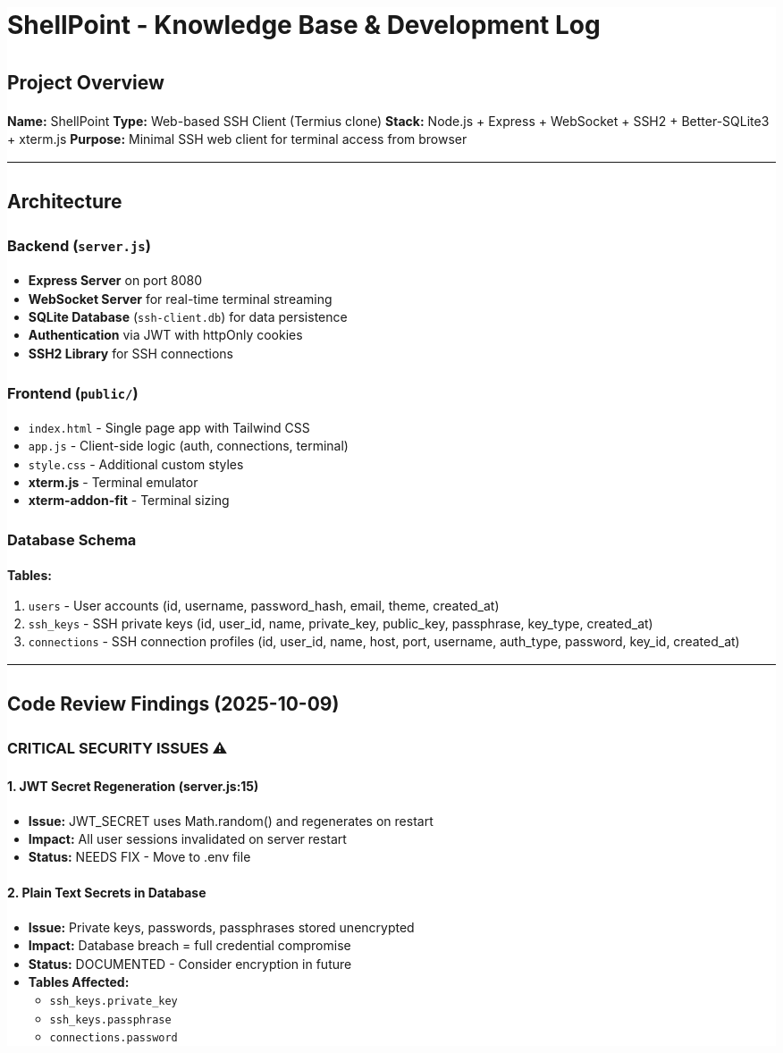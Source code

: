 # ShellPoint - Knowledge Base & Development Log

## Project Overview
**Name:** ShellPoint
**Type:** Web-based SSH Client (Termius clone)
**Stack:** Node.js + Express + WebSocket + SSH2 + Better-SQLite3 + xterm.js
**Purpose:** Minimal SSH web client for terminal access from browser

---

## Architecture

### Backend (`server.js`)
- **Express Server** on port 8080
- **WebSocket Server** for real-time terminal streaming
- **SQLite Database** (`ssh-client.db`) for data persistence
- **Authentication** via JWT with httpOnly cookies
- **SSH2 Library** for SSH connections

### Frontend (`public/`)
- `index.html` - Single page app with Tailwind CSS
- `app.js` - Client-side logic (auth, connections, terminal)
- `style.css` - Additional custom styles
- **xterm.js** - Terminal emulator
- **xterm-addon-fit** - Terminal sizing

### Database Schema
**Tables:**
1. `users` - User accounts (id, username, password_hash, email, theme, created_at)
2. `ssh_keys` - SSH private keys (id, user_id, name, private_key, public_key, passphrase, key_type, created_at)
3. `connections` - SSH connection profiles (id, user_id, name, host, port, username, auth_type, password, key_id, created_at)

---

## Code Review Findings (2025-10-09)

### CRITICAL SECURITY ISSUES ⚠️

#### 1. JWT Secret Regeneration (server.js:15)
- **Issue:** JWT_SECRET uses Math.random() and regenerates on restart
- **Impact:** All user sessions invalidated on server restart
- **Status:** NEEDS FIX - Move to .env file

#### 2. Plain Text Secrets in Database
- **Issue:** Private keys, passwords, passphrases stored unencrypted
- **Impact:** Database breach = full credential compromise
- **Status:** DOCUMENTED - Consider encryption in future
- **Tables Affected:**
  - `ssh_keys.private_key`
  - `ssh_keys.passphrase`
  - `connections.password`
